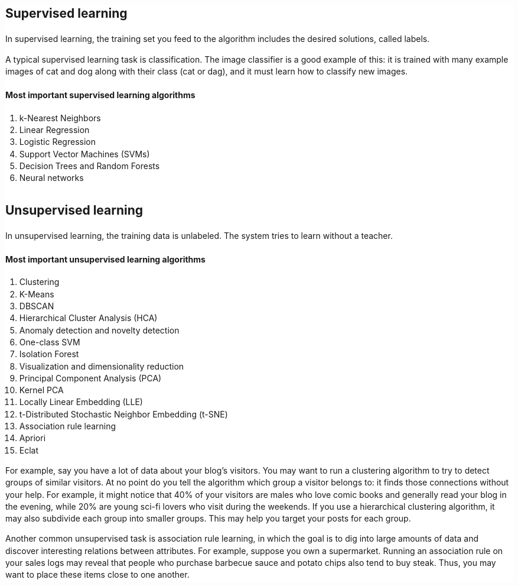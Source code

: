 ## Supervised learning

In supervised learning, the training set you feed to the algorithm includes the desired solutions, called labels.

A typical supervised learning task is classification. The image classifier is a good example of this: it is trained with many example images of cat and dog along with their class (cat or dag), and it must learn how to classify new images.

#### Most important supervised learning algorithms

1. k-Nearest Neighbors
2. Linear Regression
3. Logistic Regression
4. Support Vector Machines (SVMs)
5. Decision Trees and Random Forests
6. Neural networks

## Unsupervised learning

In unsupervised learning, the training data is unlabeled. The system tries to learn without a teacher.

#### Most important unsupervised learning algorithms

1. Clustering
2. K-Means
3. DBSCAN
4. Hierarchical Cluster Analysis (HCA)
5. Anomaly detection and novelty detection
6. One-class SVM
7. Isolation Forest
8. Visualization and dimensionality reduction
9. Principal Component Analysis (PCA)
10. Kernel PCA
11. Locally Linear Embedding (LLE)
12. t-Distributed Stochastic Neighbor Embedding (t-SNE)
13. Association rule learning
14. Apriori
15. Eclat

For example, say you have a lot of data about your blog’s visitors. You may want to run a clustering algorithm to try to detect groups of similar visitors. At no point do you tell the algorithm which group a visitor belongs to: it finds those connections without your help. For example, it might notice that 40% of your visitors are males who love comic books and generally read your blog in the evening, while 20% are young sci-fi lovers who visit during the weekends. If you use a hierarchical clustering algorithm, it may also subdivide each group into smaller groups. This may help you target your posts for each group.

Another common unsupervised task is association rule learning, in which the goal is to dig into large amounts of data and discover interesting relations between attributes. For example, suppose you own a supermarket. Running an association rule on your sales logs may reveal that people who purchase barbecue sauce and potato chips also tend to buy steak. Thus, you may want to place these items close to one another.
